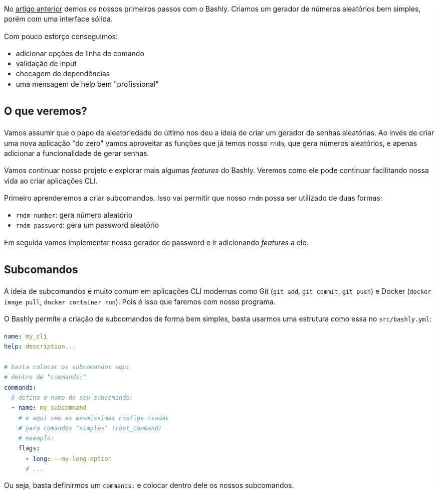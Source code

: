 
No [artigo anterior](/bashly) demos os nossos primeiros passos com o Bashly. Criamos um gerador de números aleatórios bem simples, porém com uma interface sólida. 

Com pouco esforço conseguimos:

- adicionar opções de linha de comando
- validação de input
- checagem de dependências
- uma mensagem de help bem "profissional"

## O que veremos?

Vamos assumir que o papo de aleatoriedade do último nos deu a ideia de criar um gerador de senhas aleatórias. Ao invés de criar uma nova aplicação "do zero" vamos aproveitar as funções que já temos nosso `rndm`, que gera números aleatórios, e apenas adicionar a funcionalidade de gerar senhas.

Vamos continuar nosso projeto e explorar mais algumas _features_ do Bashly. Veremos como ele pode continuar facilitando nossa vida ao criar aplicações CLI.

Primeiro aprenderemos a criar subcomandos. Isso vai permitir que nosso `rndm` possa ser utilizado de duas formas:
- `rndm number`: gera número aleatório
- `rndm password`: gera um password aleatório

Em seguida vamos implementar nosso gerador de password e ir adicionando _features_ a ele.


## Subcomandos

A ideia de subcomandos é muito comum em aplicações CLI modernas como Git (`git add`, `git commit`, `git push`) e Docker (`docker image pull`, `docker container run`). Pois é isso que faremos com nosso programa.

O Bashly permite a criação de subcomandos  de forma bem simples, basta usarmos uma estrutura como essa no `src/bashly.yml`:

```yaml
name: my_cli
help: description...

# basta colocar os subcomandos aqui
# dentro de "commands:"
commands:
  # defina o nome do seu subcomando:
  - name: my_subcommand
    # e aqui vem as mesmíssimas configs usadas
    # para comandos "simples" (root_command)
    # exemplo:
    flags:
      - long: --my-long-option
      # ...
```

Ou seja, basta definirmos um `commands:` e colocar dentro dele os nossos subcomandos.
